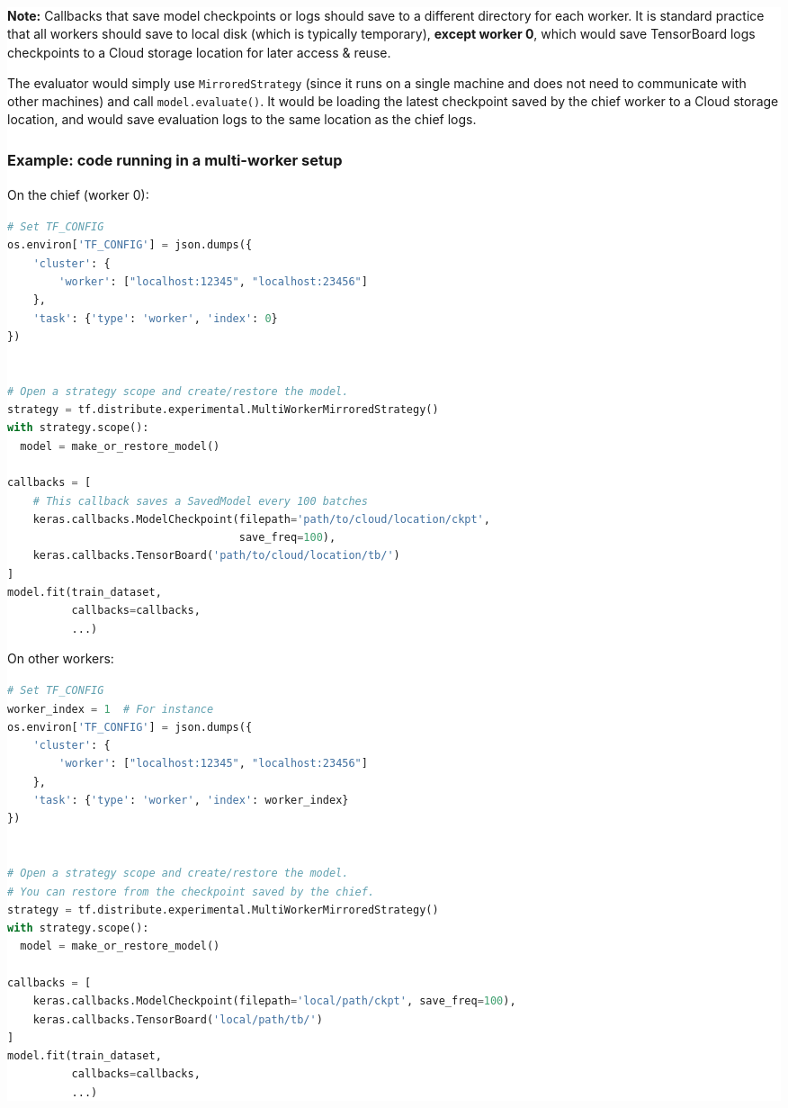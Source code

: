 **Note:** Callbacks that save model checkpoints or logs should save to a different
directory for each worker. It is standard practice that all workers should save to local
disk (which is typically temporary), **except worker 0**, which would save TensorBoard
logs checkpoints to a Cloud storage location for later access & reuse.

The evaluator would simply use `MirroredStrategy` (since it runs on a single machine and
does not need to communicate with other machines) and call `model.evaluate()`. It would be
loading the latest checkpoint saved by the chief worker to a Cloud storage location, and
would save evaluation logs to the same location as the chief logs.


### Example: code running in a multi-worker setup

On the chief (worker 0):

```python
# Set TF_CONFIG
os.environ['TF_CONFIG'] = json.dumps({
    'cluster': {
        'worker': ["localhost:12345", "localhost:23456"]
    },
    'task': {'type': 'worker', 'index': 0}
})


# Open a strategy scope and create/restore the model.
strategy = tf.distribute.experimental.MultiWorkerMirroredStrategy()
with strategy.scope():
  model = make_or_restore_model()

callbacks = [
    # This callback saves a SavedModel every 100 batches
    keras.callbacks.ModelCheckpoint(filepath='path/to/cloud/location/ckpt',
                                    save_freq=100),
    keras.callbacks.TensorBoard('path/to/cloud/location/tb/')
]
model.fit(train_dataset,
          callbacks=callbacks,
          ...)
```

On other workers:

```python
# Set TF_CONFIG
worker_index = 1  # For instance
os.environ['TF_CONFIG'] = json.dumps({
    'cluster': {
        'worker': ["localhost:12345", "localhost:23456"]
    },
    'task': {'type': 'worker', 'index': worker_index}
})


# Open a strategy scope and create/restore the model.
# You can restore from the checkpoint saved by the chief.
strategy = tf.distribute.experimental.MultiWorkerMirroredStrategy()
with strategy.scope():
  model = make_or_restore_model()

callbacks = [
    keras.callbacks.ModelCheckpoint(filepath='local/path/ckpt', save_freq=100),
    keras.callbacks.TensorBoard('local/path/tb/')
]
model.fit(train_dataset,
          callbacks=callbacks,
          ...)
```